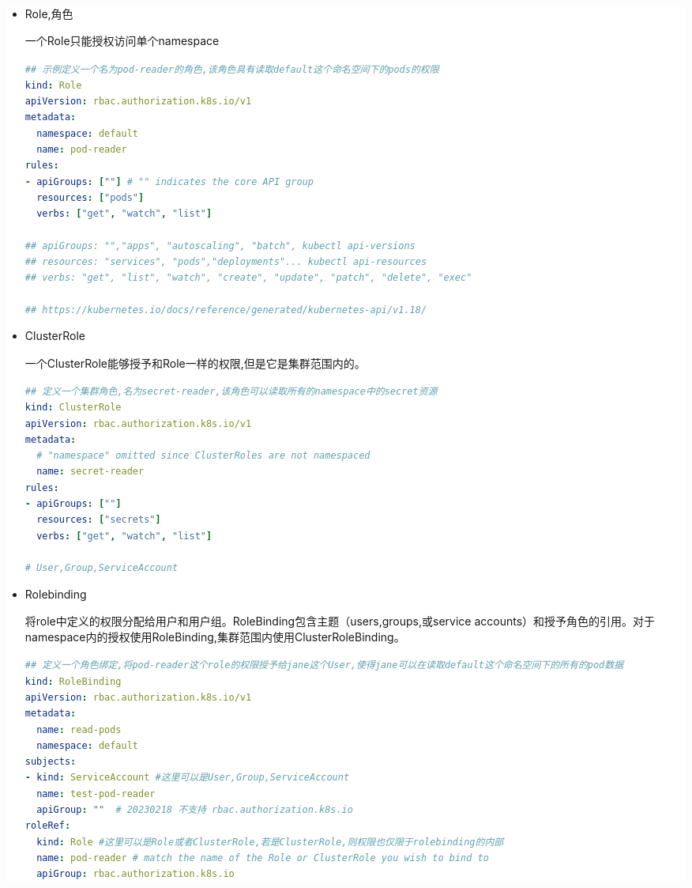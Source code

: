 - Role,角色

  一个Role只能授权访问单个namespace 

  ```yaml
  ## 示例定义一个名为pod-reader的角色,该角色具有读取default这个命名空间下的pods的权限
  kind: Role
  apiVersion: rbac.authorization.k8s.io/v1
  metadata:
    namespace: default
    name: pod-reader
  rules:
  - apiGroups: [""] # "" indicates the core API group
    resources: ["pods"]
    verbs: ["get", "watch", "list"]
    
  ## apiGroups: "","apps", "autoscaling", "batch", kubectl api-versions
  ## resources: "services", "pods","deployments"... kubectl api-resources
  ## verbs: "get", "list", "watch", "create", "update", "patch", "delete", "exec"
  
  ## https://kubernetes.io/docs/reference/generated/kubernetes-api/v1.18/
  
  ```

- ClusterRole

  一个ClusterRole能够授予和Role一样的权限,但是它是集群范围内的。 

  ```yaml
  ## 定义一个集群角色,名为secret-reader,该角色可以读取所有的namespace中的secret资源
  kind: ClusterRole
  apiVersion: rbac.authorization.k8s.io/v1
  metadata:
    # "namespace" omitted since ClusterRoles are not namespaced
    name: secret-reader
  rules:
  - apiGroups: [""]
    resources: ["secrets"]
    verbs: ["get", "watch", "list"]
  
  # User,Group,ServiceAccount
  ```

- Rolebinding

  将role中定义的权限分配给用户和用户组。RoleBinding包含主题（users,groups,或service accounts）和授予角色的引用。对于namespace内的授权使用RoleBinding,集群范围内使用ClusterRoleBinding。

  ```yaml
  ## 定义一个角色绑定,将pod-reader这个role的权限授予给jane这个User,使得jane可以在读取default这个命名空间下的所有的pod数据
  kind: RoleBinding
  apiVersion: rbac.authorization.k8s.io/v1
  metadata:
    name: read-pods
    namespace: default
  subjects:
  - kind: ServiceAccount #这里可以是User,Group,ServiceAccount
    name: test-pod-reader
    apiGroup: ""  # 20230218 不支持 rbac.authorization.k8s.io
  roleRef:
    kind: Role #这里可以是Role或者ClusterRole,若是ClusterRole,则权限也仅限于rolebinding的内部
    name: pod-reader # match the name of the Role or ClusterRole you wish to bind to
    apiGroup: rbac.authorization.k8s.io
  
  
  ```
